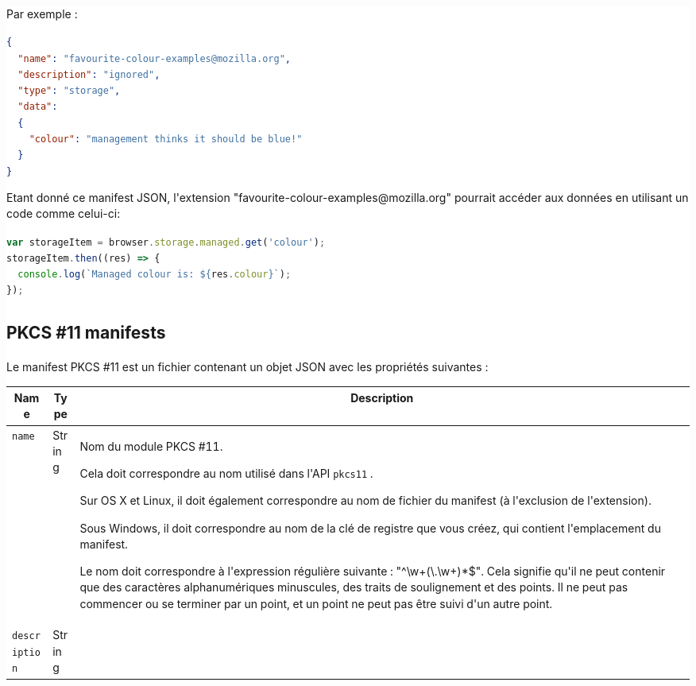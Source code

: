 Par exemple :

```json
{
  "name": "favourite-colour-examples@mozilla.org",
  "description": "ignored",
  "type": "storage",
  "data":
  {
    "colour": "management thinks it should be blue!"
  }
}
```

Etant donné ce manifest JSON, l'extension "favourite-colour-examples\@mozilla.org" pourrait accéder aux données en utilisant un code comme celui-ci:

```js
var storageItem = browser.storage.managed.get('colour');
storageItem.then((res) => {
  console.log(`Managed colour is: ${res.colour}`);
});
```

## PKCS #11 manifests

Le manifest PKCS #11 est un fichier contenant un objet JSON avec les propriétés suivantes :

<table class="standard-table">
  <thead>
    <tr>
      <th scope="col">Name</th>
      <th scope="col">Type</th>
      <th scope="col">Description</th>
    </tr>
  </thead>
  <tbody>
    <tr>
      <td><code>name</code></td>
      <td>String</td>
      <td>
        <p>Nom du module PKCS #11.</p>
        <p>
          Cela doit correspondre au nom utilisé dans l'API <code>pkcs11</code> .
        </p>
        <p>
          Sur OS X et Linux, il doit également correspondre au nom de fichier du
          manifest (à l'exclusion de l'extension).
        </p>
        <p>
          Sous Windows, il doit correspondre au nom de la clé de registre que
          vous créez, qui contient l'emplacement du manifest.
        </p>
        <p>
          Le nom doit correspondre à l'expression régulière suivante :
          "^\w+(\.\w+)*$". Cela signifie qu'il ne peut contenir que des
          caractères alphanumériques minuscules, des traits de soulignement et
          des points. Il ne peut pas commencer ou se terminer par un point, et
          un point ne peut pas être suivi d'un autre point.
        </p>
      </td>
    </tr>
    <tr>
      <td><code>description</code></td>
      <td>String</td>
      <td>